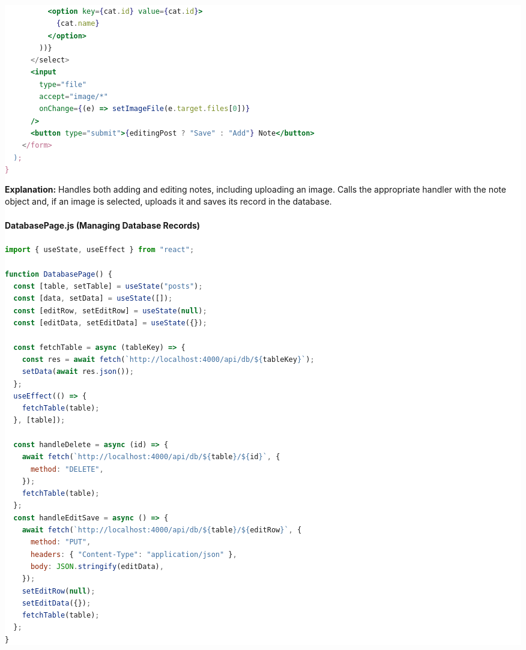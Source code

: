 ```jsx
          <option key={cat.id} value={cat.id}>
            {cat.name}
          </option>
        ))}
      </select>
      <input
        type="file"
        accept="image/*"
        onChange={(e) => setImageFile(e.target.files[0])}
      />
      <button type="submit">{editingPost ? "Save" : "Add"} Note</button>
    </form>
  );
}
```

**Explanation:** Handles both adding and editing notes, including uploading an image. Calls the appropriate handler with the note object and, if an image is selected, uploads it and saves its record in the database.

#### DatabasePage.js (Managing Database Records)

```jsx
import { useState, useEffect } from "react";

function DatabasePage() {
  const [table, setTable] = useState("posts");
  const [data, setData] = useState([]);
  const [editRow, setEditRow] = useState(null);
  const [editData, setEditData] = useState({});

  const fetchTable = async (tableKey) => {
    const res = await fetch(`http://localhost:4000/api/db/${tableKey}`);
    setData(await res.json());
  };
  useEffect(() => {
    fetchTable(table);
  }, [table]);

  const handleDelete = async (id) => {
    await fetch(`http://localhost:4000/api/db/${table}/${id}`, {
      method: "DELETE",
    });
    fetchTable(table);
  };
  const handleEditSave = async () => {
    await fetch(`http://localhost:4000/api/db/${table}/${editRow}`, {
      method: "PUT",
      headers: { "Content-Type": "application/json" },
      body: JSON.stringify(editData),
    });
    setEditRow(null);
    setEditData({});
    fetchTable(table);
  };
}
```
